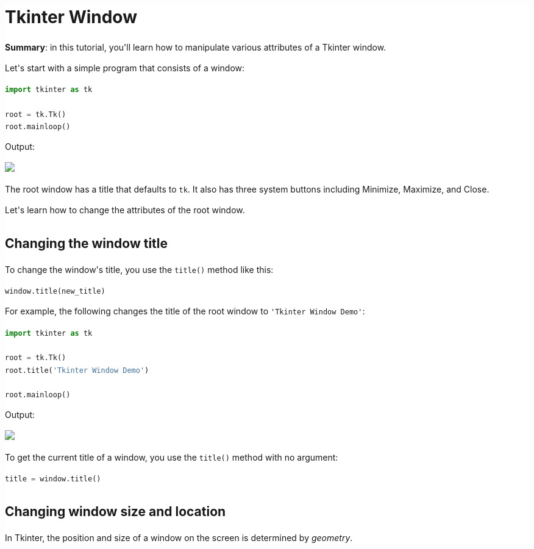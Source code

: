 
Tkinter Window
==============

**Summary**: in this tutorial, you'll learn how to manipulate various attributes of a Tkinter window.

Let's start with a simple program that consists of a window:

```python
import tkinter as tk

root = tk.Tk()
root.mainloop()
```

Output:

![](Tkinter-window-default.png)

The root window has a title that defaults to `tk`. It also has three system buttons including Minimize, Maximize, and Close.

Let's learn how to change the attributes of the root window.

Changing the window title
-------------------------

To change the window's title, you use the `title()` method like this:

```python
window.title(new_title)
```

For example, the following changes the title of the root window to `'Tkinter Window Demo'`:

```python
import tkinter as tk

root = tk.Tk()
root.title('Tkinter Window Demo')

root.mainloop()
```

Output:

![](Tkinter-window-title.png)

To get the current title of a window, you use the `title()` method with no argument:

```python
title = window.title()
```

Changing window size and location
---------------------------------

In Tkinter, the position and size of a window on the screen is determined by *geometry*.
